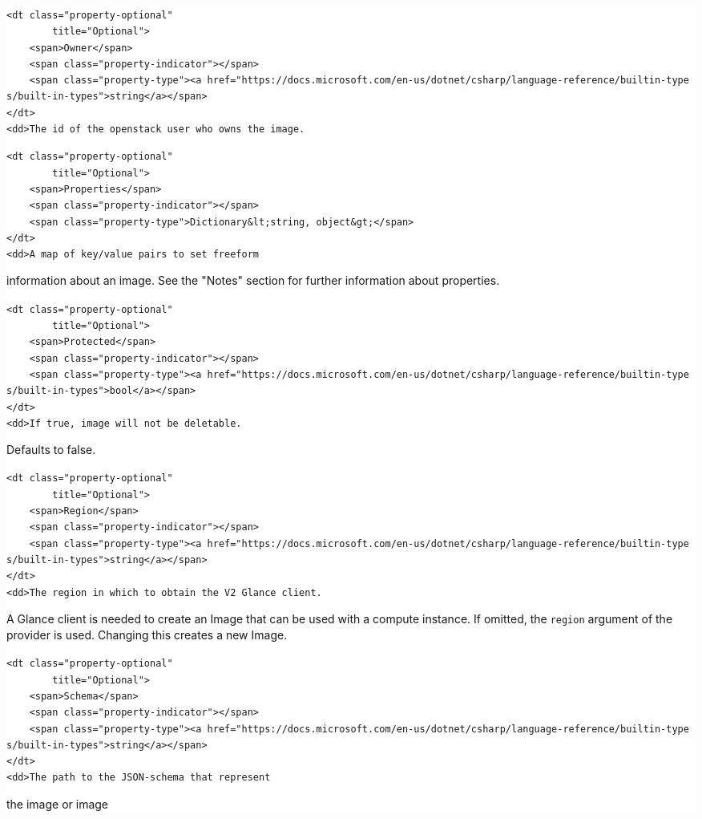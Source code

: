     <dt class="property-optional"
            title="Optional">
        <span>Owner</span>
        <span class="property-indicator"></span>
        <span class="property-type"><a href="https://docs.microsoft.com/en-us/dotnet/csharp/language-reference/builtin-types/built-in-types">string</a></span>
    </dt>
    <dd>The id of the openstack user who owns the image.
</dd>

    <dt class="property-optional"
            title="Optional">
        <span>Properties</span>
        <span class="property-indicator"></span>
        <span class="property-type">Dictionary&lt;string, object&gt;</span>
    </dt>
    <dd>A map of key/value pairs to set freeform
information about an image. See the "Notes" section for further
information about properties.
</dd>

    <dt class="property-optional"
            title="Optional">
        <span>Protected</span>
        <span class="property-indicator"></span>
        <span class="property-type"><a href="https://docs.microsoft.com/en-us/dotnet/csharp/language-reference/builtin-types/built-in-types">bool</a></span>
    </dt>
    <dd>If true, image will not be deletable.
Defaults to false.
</dd>

    <dt class="property-optional"
            title="Optional">
        <span>Region</span>
        <span class="property-indicator"></span>
        <span class="property-type"><a href="https://docs.microsoft.com/en-us/dotnet/csharp/language-reference/builtin-types/built-in-types">string</a></span>
    </dt>
    <dd>The region in which to obtain the V2 Glance client.
A Glance client is needed to create an Image that can be used with
a compute instance. If omitted, the `region` argument of the provider
is used. Changing this creates a new Image.
</dd>

    <dt class="property-optional"
            title="Optional">
        <span>Schema</span>
        <span class="property-indicator"></span>
        <span class="property-type"><a href="https://docs.microsoft.com/en-us/dotnet/csharp/language-reference/builtin-types/built-in-types">string</a></span>
    </dt>
    <dd>The path to the JSON-schema that represent
the image or image
</dd>
